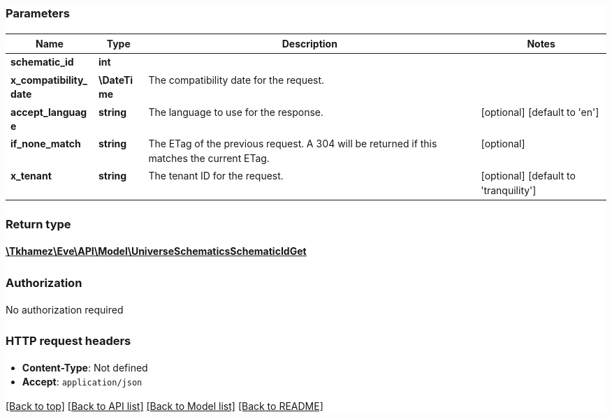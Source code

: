 ### Parameters

| Name | Type | Description  | Notes |
| ------------- | ------------- | ------------- | ------------- |
| **schematic_id** | **int**|  | |
| **x_compatibility_date** | **\DateTime**| The compatibility date for the request. | |
| **accept_language** | **string**| The language to use for the response. | [optional] [default to &#39;en&#39;] |
| **if_none_match** | **string**| The ETag of the previous request. A 304 will be returned if this matches the current ETag. | [optional] |
| **x_tenant** | **string**| The tenant ID for the request. | [optional] [default to &#39;tranquility&#39;] |

### Return type

[**\Tkhamez\Eve\API\Model\UniverseSchematicsSchematicIdGet**](../Model/UniverseSchematicsSchematicIdGet.md)

### Authorization

No authorization required

### HTTP request headers

- **Content-Type**: Not defined
- **Accept**: `application/json`

[[Back to top]](#) [[Back to API list]](../../README.md#endpoints)
[[Back to Model list]](../../README.md#models)
[[Back to README]](../../README.md)
